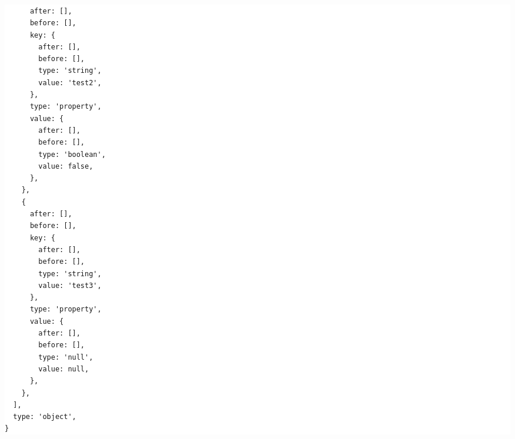           after: [],
          before: [],
          key: {
            after: [],
            before: [],
            type: 'string',
            value: 'test2',
          },
          type: 'property',
          value: {
            after: [],
            before: [],
            type: 'boolean',
            value: false,
          },
        },
        {
          after: [],
          before: [],
          key: {
            after: [],
            before: [],
            type: 'string',
            value: 'test3',
          },
          type: 'property',
          value: {
            after: [],
            before: [],
            type: 'null',
            value: null,
          },
        },
      ],
      type: 'object',
    }
